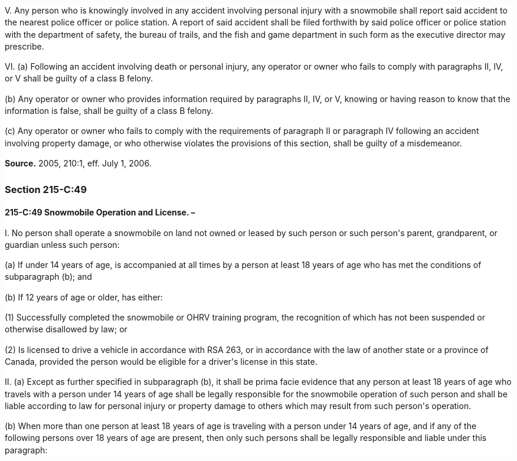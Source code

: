  V. Any person who is knowingly involved in any accident involving
personal injury with a snowmobile shall report said accident to the
nearest police officer or police station. A report of said accident
shall be filed forthwith by said police officer or police station with
the department of safety, the bureau of trails, and the fish and game
department in such form as the executive director may prescribe.
                                             
 VI. (a) Following an accident involving death or personal injury,
any operator or owner who fails to comply with paragraphs II, IV, or V
shall be guilty of a class B felony.
                                             
 (b) Any operator or owner who provides information required by
paragraphs II, IV, or V, knowing or having reason to know that the
information is false, shall be guilty of a class B felony.
                                             
 (c) Any operator or owner who fails to comply with the
requirements of paragraph II or paragraph IV following an accident
involving property damage, or who otherwise violates the provisions of
this section, shall be guilty of a misdemeanor.

**Source.** 2005, 210:1, eff. July 1, 2006.

### Section 215-C:49

 **215-C:49 Snowmobile Operation and License. –**
                                             
 I. No person shall operate a snowmobile on land not owned or leased
by such person or such person's parent, grandparent, or guardian unless
such person:
                                             
 (a) If under 14 years of age, is accompanied at all times by a
person at least 18 years of age who has met the conditions of
subparagraph (b); and
                                             
 (b) If 12 years of age or older, has either:
                                             
 (1) Successfully completed the snowmobile or OHRV training
program, the recognition of which has not been suspended or otherwise
disallowed by law; or
                                             
 (2) Is licensed to drive a vehicle in accordance with RSA 263,
or in accordance with the law of another state or a province of Canada,
provided the person would be eligible for a driver's license in this
state.
                                             
 II. (a) Except as further specified in subparagraph (b), it shall be
prima facie evidence that any person at least 18 years of age who
travels with a person under 14 years of age shall be legally responsible
for the snowmobile operation of such person and shall be liable
according to law for personal injury or property damage to others which
may result from such person's operation.
                                             
 (b) When more than one person at least 18 years of age is
traveling with a person under 14 years of age, and if any of the
following persons over 18 years of age are present, then only such
persons shall be legally responsible and liable under this paragraph:
                                             